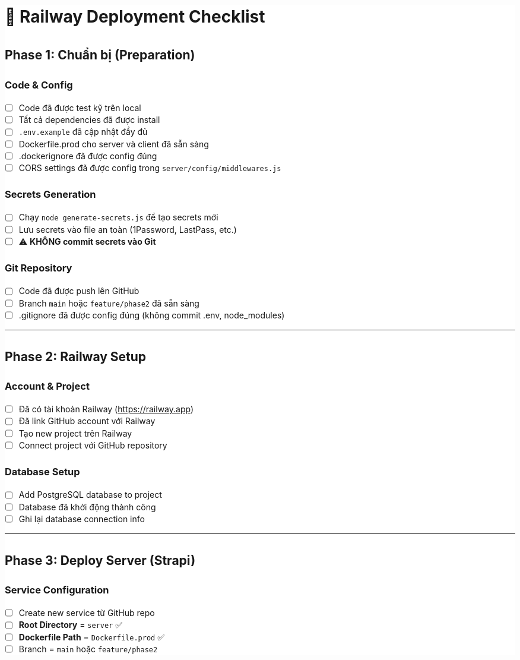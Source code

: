 # 🚀 Railway Deployment Checklist

## Phase 1: Chuẩn bị (Preparation)

### Code & Config
- [ ] Code đã được test kỹ trên local
- [ ] Tất cả dependencies đã được install
- [ ] `.env.example` đã cập nhật đầy đủ
- [ ] Dockerfile.prod cho server và client đã sẵn sàng
- [ ] .dockerignore đã được config đúng
- [ ] CORS settings đã được config trong `server/config/middlewares.js`

### Secrets Generation
- [ ] Chạy `node generate-secrets.js` để tạo secrets mới
- [ ] Lưu secrets vào file an toàn (1Password, LastPass, etc.)
- [ ] ⚠️ **KHÔNG commit secrets vào Git**

### Git Repository
- [ ] Code đã được push lên GitHub
- [ ] Branch `main` hoặc `feature/phase2` đã sẵn sàng
- [ ] .gitignore đã được config đúng (không commit .env, node_modules)

---

## Phase 2: Railway Setup

### Account & Project
- [ ] Đã có tài khoản Railway (https://railway.app)
- [ ] Đã link GitHub account với Railway
- [ ] Tạo new project trên Railway
- [ ] Connect project với GitHub repository

### Database Setup
- [ ] Add PostgreSQL database to project
- [ ] Database đã khởi động thành công
- [ ] Ghi lại database connection info

---

## Phase 3: Deploy Server (Strapi)

### Service Configuration
- [ ] Create new service từ GitHub repo
- [ ] **Root Directory** = `server` ✅
- [ ] **Dockerfile Path** = `Dockerfile.prod` ✅
- [ ] Branch = `main` hoặc `feature/phase2`
